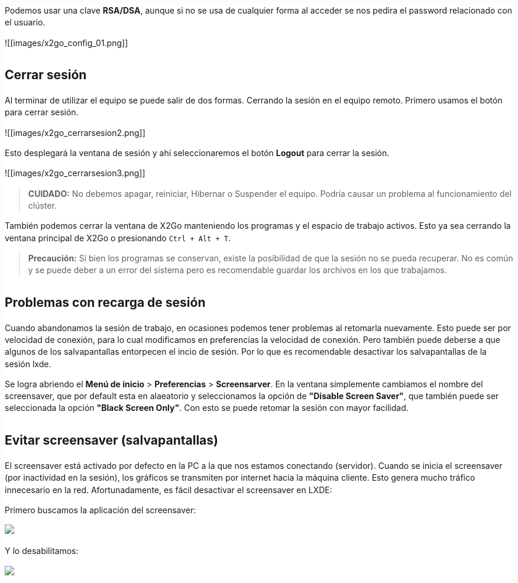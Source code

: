 Podemos usar una clave **RSA/DSA**, aunque si no se usa de cualquier forma al acceder se nos pedira el password relacionado con el usuario.

![[images/x2go_config_01.png]]

## Cerrar sesión

Al terminar de utilizar el equipo se puede salir de dos formas. Cerrando la sesión en el equipo remoto. Primero usamos el botón para cerrar sesión.

![[images/x2go_cerrarsesion2.png]]

Esto desplegará la ventana de sesión y ahí seleccionaremos el botón **Logout** para cerrar la sesión.

![[images/x2go_cerrarsesion3.png]]

> **CUIDADO:** No debemos apagar, reiniciar, Hibernar o Suspender el equipo. Podría causar un problema al funcionamiento del clúster.
 
También podemos cerrar la ventana de X2Go manteniendo los programas y el espacio de trabajo activos. Esto ya sea cerrando la ventana principal de X2Go o presionando `Ctrl + Alt + T`.

> **Precaución:** Si bien los programas se conservan, existe la posibilidad de que la sesión no se pueda recuperar. No es común y se puede deber a un error del sistema pero es recomendable guardar los archivos en los que trabajamos.

## Problemas con recarga de sesión 

Cuando abandonamos la sesión de trabajo, en ocasiones podemos tener problemas al retomarla nuevamente. Esto puede ser por velocidad de conexión, para lo cual modificamos en preferencias la velocidad de conexión. Pero también puede deberse a que algunos de los salvapantallas entorpecen el incio de sesión. Por lo que es recomendable desactivar los salvapantallas de la sesión lxde.

Se logra abriendo el **Menú de inicio** > **Preferencias** > **Screensarver**. En la ventana simplemente cambiamos el nombre del screensaver, que por default esta en alaeatorio y seleccionamos la opción de **"Disable Screen Saver"**, que también puede ser seleccionada la opción **"Black Screen Only"**. Con esto se puede retomar la sesión con mayor facilidad.

## Evitar screensaver (salvapantallas)
El screensaver está activado por defecto en la PC a la que nos estamos conectando (servidor). Cuando se inicia el screensaver (por inactividad en la sesión), los gráficos se transmiten por internet hacia la máquina cliente. Esto genera mucho tráfico innecesario en la red. Afortunadamente, es fácil desactivar el screensaver en LXDE:

Primero buscamos la aplicación del screensaver:

![](https://github.com/c13inb/c13inb.github.io/blob/master/images/screensaver_paso1.png)

Y lo desabilitamos: 

![](https://github.com/c13inb/c13inb.github.io/blob/master/images/screensaver_paso2.png)
